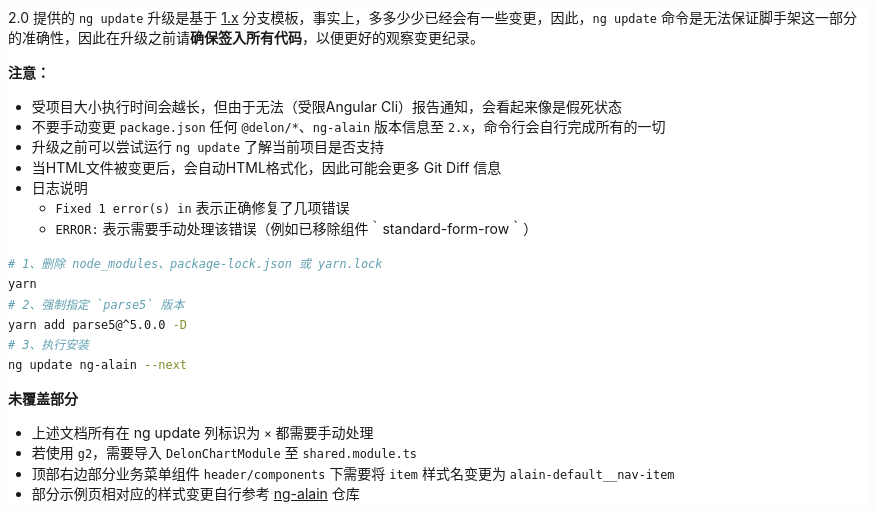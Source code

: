 2.0 提供的 `ng update` 升级是基于 [1.x](https://github.com/ng-alain/ng-alain/tree/1.x) 分支模板，事实上，多多少少已经会有一些变更，因此，`ng update` 命令是无法保证脚手架这一部分的准确性，因此在升级之前请**确保签入所有代码**，以便更好的观察变更纪录。

**注意：**

- 受项目大小执行时间会越长，但由于无法（受限Angular Cli）报告通知，会看起来像是假死状态
- 不要手动变更 `package.json` 任何 `@delon/*`、`ng-alain` 版本信息至 `2.x`，命令行会自行完成所有的一切
- 升级之前可以尝试运行 `ng update` 了解当前项目是否支持
- 当HTML文件被变更后，会自动HTML格式化，因此可能会更多 Git Diff 信息
- 日志说明
  - `Fixed 1 error(s) in` 表示正确修复了几项错误
  - `ERROR:` 表示需要手动处理该错误（例如已移除组件｀standard-form-row｀）

```bash
# 1、删除 node_modules、package-lock.json 或 yarn.lock
yarn
# 2、强制指定 `parse5` 版本
yarn add parse5@^5.0.0 -D
# 3、执行安装
ng update ng-alain --next
```

**未覆盖部分**

- 上述文档所有在 ng update 列标识为 `×` 都需要手动处理
- 若使用 `g2`，需要导入 `DelonChartModule` 至 `shared.module.ts`
- 顶部右边部分业务菜单组件 `header/components` 下需要将 `item` 样式名变更为 `alain-default__nav-item`
- 部分示例页相对应的样式变更自行参考 [ng-alain](https://github.com/ng-alain/ng-alain) 仓库
